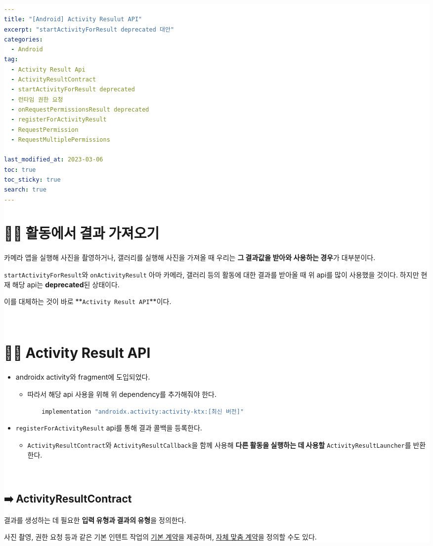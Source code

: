 ```yaml
---
title: "[Android] Activity Resulut API"
excerpt: "startActivityForResult deprecated 대안"
categories:
  - Android
tag:
  - Activity Result Api
  - ActivityResultContract
  - startActivityForResult deprecated
  - 런타임 권한 요청
  - onRequestPermissionsResult deprecated
  - registerForActivityResult
  - RequestPermission
  - RequestMultiplePermissions

last_modified_at: 2023-03-06
toc: true
toc_sticky: true
search: true
---
```


# 🙋‍♀️ 활동에서 결과 가져오기
카메라 앱을 실행해 사진을 촬영하거나, 갤러리를 실행해 사진을 가져올 때 우리는 **그 결과값을 받아와 사용하는 경우**가 대부분이다.

`startActivityForResult`와 `onActivityResult`
아마 카메라, 갤러리 등의 활동에 대한 결과를 받아올 때 위 api를 많이 사용했을 것이다. 하지만 현재 해당 api는 **deprecated**된 상태이다.

이를 대체하는 것이 바로 **`Activity Result API`**이다.


<br>

# 🙋‍♀️ Activity Result API
* androidx activity와 fragment에 도입되었다.
    * 따라서 해당 api 사용을 위해 위 dependency를 추가해줘야 한다.
        ```kotlin
            implementation "androidx.activity:activity-ktx:[최신 버전]"
        ```


* `registerForActivityResult` api를 통해 결과 콜백을 등록한다.
    * `ActivityResultContract`와 `ActivityResultCallback`을 함께 사용해 **다른 활동을 실행하는 데 사용할** `ActivityResultLauncher`를 반환한다.

<br>

## ➡️ ActivityResultContract
결과를 생성하는 데 필요한 **입력 유형과 결과의 유형**을 정의한다. 

사진 촬영, 권한 요청 등과 같은 기본 인텐트 작업의 [기본 계약](https://developer.android.com/reference/androidx/activity/result/contract/ActivityResultContracts)을 제공하며, [자체 맞춤 계약](https://developer.android.com/training/basics/intents/result?hl=ko#custom)을 정의할 수도 있다.
